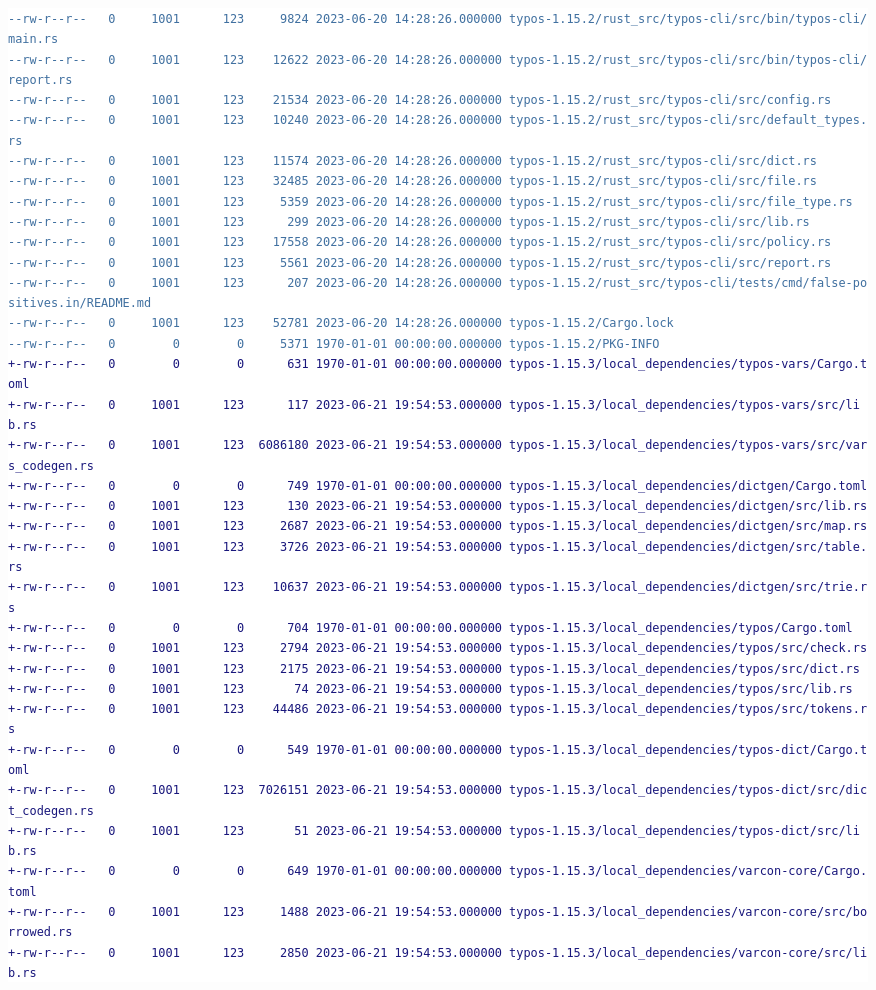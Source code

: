 ```diff
--rw-r--r--   0     1001      123     9824 2023-06-20 14:28:26.000000 typos-1.15.2/rust_src/typos-cli/src/bin/typos-cli/main.rs
--rw-r--r--   0     1001      123    12622 2023-06-20 14:28:26.000000 typos-1.15.2/rust_src/typos-cli/src/bin/typos-cli/report.rs
--rw-r--r--   0     1001      123    21534 2023-06-20 14:28:26.000000 typos-1.15.2/rust_src/typos-cli/src/config.rs
--rw-r--r--   0     1001      123    10240 2023-06-20 14:28:26.000000 typos-1.15.2/rust_src/typos-cli/src/default_types.rs
--rw-r--r--   0     1001      123    11574 2023-06-20 14:28:26.000000 typos-1.15.2/rust_src/typos-cli/src/dict.rs
--rw-r--r--   0     1001      123    32485 2023-06-20 14:28:26.000000 typos-1.15.2/rust_src/typos-cli/src/file.rs
--rw-r--r--   0     1001      123     5359 2023-06-20 14:28:26.000000 typos-1.15.2/rust_src/typos-cli/src/file_type.rs
--rw-r--r--   0     1001      123      299 2023-06-20 14:28:26.000000 typos-1.15.2/rust_src/typos-cli/src/lib.rs
--rw-r--r--   0     1001      123    17558 2023-06-20 14:28:26.000000 typos-1.15.2/rust_src/typos-cli/src/policy.rs
--rw-r--r--   0     1001      123     5561 2023-06-20 14:28:26.000000 typos-1.15.2/rust_src/typos-cli/src/report.rs
--rw-r--r--   0     1001      123      207 2023-06-20 14:28:26.000000 typos-1.15.2/rust_src/typos-cli/tests/cmd/false-positives.in/README.md
--rw-r--r--   0     1001      123    52781 2023-06-20 14:28:26.000000 typos-1.15.2/Cargo.lock
--rw-r--r--   0        0        0     5371 1970-01-01 00:00:00.000000 typos-1.15.2/PKG-INFO
+-rw-r--r--   0        0        0      631 1970-01-01 00:00:00.000000 typos-1.15.3/local_dependencies/typos-vars/Cargo.toml
+-rw-r--r--   0     1001      123      117 2023-06-21 19:54:53.000000 typos-1.15.3/local_dependencies/typos-vars/src/lib.rs
+-rw-r--r--   0     1001      123  6086180 2023-06-21 19:54:53.000000 typos-1.15.3/local_dependencies/typos-vars/src/vars_codegen.rs
+-rw-r--r--   0        0        0      749 1970-01-01 00:00:00.000000 typos-1.15.3/local_dependencies/dictgen/Cargo.toml
+-rw-r--r--   0     1001      123      130 2023-06-21 19:54:53.000000 typos-1.15.3/local_dependencies/dictgen/src/lib.rs
+-rw-r--r--   0     1001      123     2687 2023-06-21 19:54:53.000000 typos-1.15.3/local_dependencies/dictgen/src/map.rs
+-rw-r--r--   0     1001      123     3726 2023-06-21 19:54:53.000000 typos-1.15.3/local_dependencies/dictgen/src/table.rs
+-rw-r--r--   0     1001      123    10637 2023-06-21 19:54:53.000000 typos-1.15.3/local_dependencies/dictgen/src/trie.rs
+-rw-r--r--   0        0        0      704 1970-01-01 00:00:00.000000 typos-1.15.3/local_dependencies/typos/Cargo.toml
+-rw-r--r--   0     1001      123     2794 2023-06-21 19:54:53.000000 typos-1.15.3/local_dependencies/typos/src/check.rs
+-rw-r--r--   0     1001      123     2175 2023-06-21 19:54:53.000000 typos-1.15.3/local_dependencies/typos/src/dict.rs
+-rw-r--r--   0     1001      123       74 2023-06-21 19:54:53.000000 typos-1.15.3/local_dependencies/typos/src/lib.rs
+-rw-r--r--   0     1001      123    44486 2023-06-21 19:54:53.000000 typos-1.15.3/local_dependencies/typos/src/tokens.rs
+-rw-r--r--   0        0        0      549 1970-01-01 00:00:00.000000 typos-1.15.3/local_dependencies/typos-dict/Cargo.toml
+-rw-r--r--   0     1001      123  7026151 2023-06-21 19:54:53.000000 typos-1.15.3/local_dependencies/typos-dict/src/dict_codegen.rs
+-rw-r--r--   0     1001      123       51 2023-06-21 19:54:53.000000 typos-1.15.3/local_dependencies/typos-dict/src/lib.rs
+-rw-r--r--   0        0        0      649 1970-01-01 00:00:00.000000 typos-1.15.3/local_dependencies/varcon-core/Cargo.toml
+-rw-r--r--   0     1001      123     1488 2023-06-21 19:54:53.000000 typos-1.15.3/local_dependencies/varcon-core/src/borrowed.rs
+-rw-r--r--   0     1001      123     2850 2023-06-21 19:54:53.000000 typos-1.15.3/local_dependencies/varcon-core/src/lib.rs
```